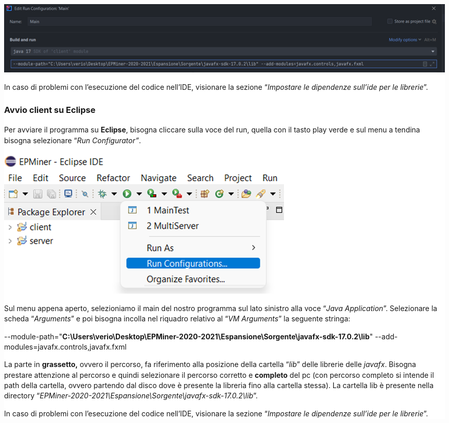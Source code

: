 ![](Img/Avvio1.png)

In caso di problemi con l’esecuzione del codice nell’IDE, visionare la sezione “*Impostare le dipendenze sull’ide per le librerie*”. 
### Avvio client su Eclipse 
Per avviare il programma su **Eclipse**, bisogna cliccare sulla voce del run, quella con il tasto play verde e sul menu a tendina bisogna selezionare “*Run* *Configurator”*.  

![](Img/Avvio2.png)

Sul menu appena aperto, selezioniamo il main del nostro programma sul lato sinistro alla voce “*Java Application*”. Selezionare la scheda “*Arguments*” e poi bisogna incolla nel riquadro relativo al “*VM Arguments*” la seguente stringa: 

--module-path="**C:\Users\verio\Desktop\EPMiner-2020-2021\Espansione\Sorgente\javafx-sdk-17.0.2\lib**" --add- modules=javafx.controls,javafx.fxml 

La parte in **grassetto,** ovvero il percorso, fa riferimento alla posizione della cartella “*lib*” delle librerie delle *javafx*. Bisogna prestare attenzione al percorso e quindi selezionare il percorso corretto e **completo** del pc (con percorso completo si intende il path della cartella, ovvero partendo dal disco dove è presente la libreria fino alla cartella stessa). La cartella lib è presente nella directory “*EPMiner-2020-2021\Espansione\Sorgente\javafx-sdk-17.0.2\lib*”. 

In caso di problemi con l’esecuzione del codice nell’IDE, visionare la sezione “*Impostare le dipendenze sull’ide per le librerie*”. 
